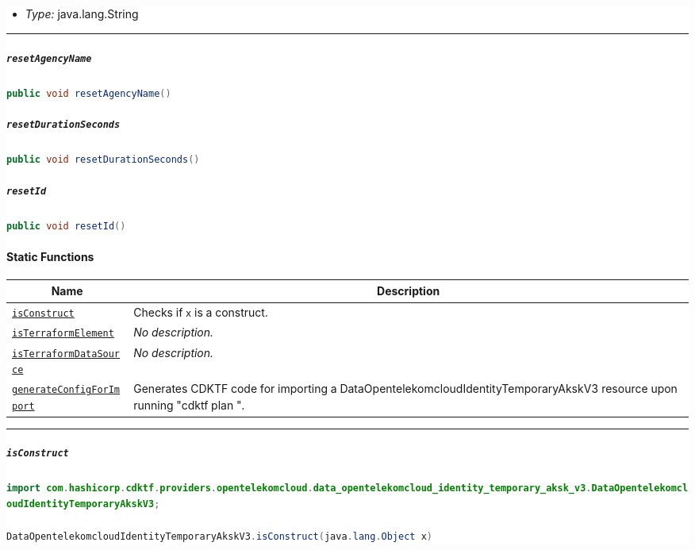 - *Type:* java.lang.String

---

##### `resetAgencyName` <a name="resetAgencyName" id="@cdktf/provider-opentelekomcloud.dataOpentelekomcloudIdentityTemporaryAkskV3.DataOpentelekomcloudIdentityTemporaryAkskV3.resetAgencyName"></a>

```java
public void resetAgencyName()
```

##### `resetDurationSeconds` <a name="resetDurationSeconds" id="@cdktf/provider-opentelekomcloud.dataOpentelekomcloudIdentityTemporaryAkskV3.DataOpentelekomcloudIdentityTemporaryAkskV3.resetDurationSeconds"></a>

```java
public void resetDurationSeconds()
```

##### `resetId` <a name="resetId" id="@cdktf/provider-opentelekomcloud.dataOpentelekomcloudIdentityTemporaryAkskV3.DataOpentelekomcloudIdentityTemporaryAkskV3.resetId"></a>

```java
public void resetId()
```

#### Static Functions <a name="Static Functions" id="Static Functions"></a>

| **Name** | **Description** |
| --- | --- |
| <code><a href="#@cdktf/provider-opentelekomcloud.dataOpentelekomcloudIdentityTemporaryAkskV3.DataOpentelekomcloudIdentityTemporaryAkskV3.isConstruct">isConstruct</a></code> | Checks if `x` is a construct. |
| <code><a href="#@cdktf/provider-opentelekomcloud.dataOpentelekomcloudIdentityTemporaryAkskV3.DataOpentelekomcloudIdentityTemporaryAkskV3.isTerraformElement">isTerraformElement</a></code> | *No description.* |
| <code><a href="#@cdktf/provider-opentelekomcloud.dataOpentelekomcloudIdentityTemporaryAkskV3.DataOpentelekomcloudIdentityTemporaryAkskV3.isTerraformDataSource">isTerraformDataSource</a></code> | *No description.* |
| <code><a href="#@cdktf/provider-opentelekomcloud.dataOpentelekomcloudIdentityTemporaryAkskV3.DataOpentelekomcloudIdentityTemporaryAkskV3.generateConfigForImport">generateConfigForImport</a></code> | Generates CDKTF code for importing a DataOpentelekomcloudIdentityTemporaryAkskV3 resource upon running "cdktf plan <stack-name>". |

---

##### `isConstruct` <a name="isConstruct" id="@cdktf/provider-opentelekomcloud.dataOpentelekomcloudIdentityTemporaryAkskV3.DataOpentelekomcloudIdentityTemporaryAkskV3.isConstruct"></a>

```java
import com.hashicorp.cdktf.providers.opentelekomcloud.data_opentelekomcloud_identity_temporary_aksk_v3.DataOpentelekomcloudIdentityTemporaryAkskV3;

DataOpentelekomcloudIdentityTemporaryAkskV3.isConstruct(java.lang.Object x)
```
